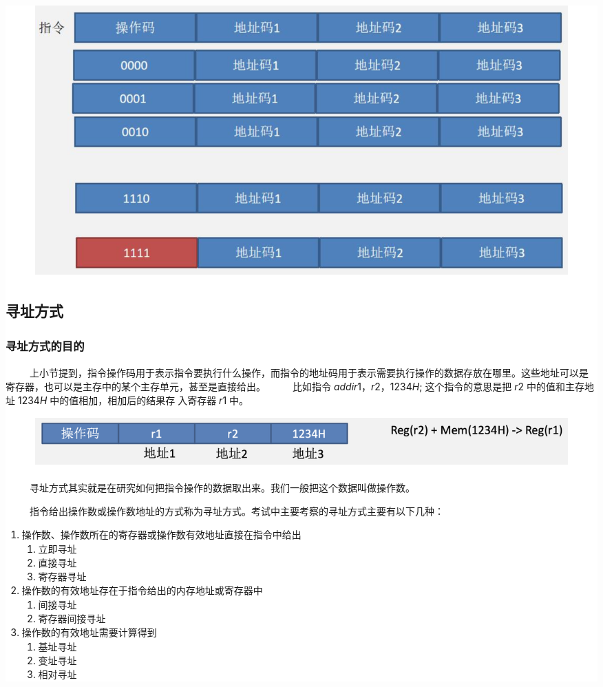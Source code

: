 <div style=" margin: 0 auto; max-width: 90%;">
<img src="image-10.png" alt="Alt text" style="margin-top: 0; margin-bottom: 10px;" align="center">
</div>

## 寻址方式

### 寻址方式的目的
&emsp;&emsp;&ensp;上小节提到，指令操作码用于表示指令要执行什么操作，而指令的地址码用于表示需要执行操作的数据存放在哪里。这些地址可以是寄存器，也可以是主存中的某个主存单元，甚至是直接给出。
&emsp;&emsp;&ensp;比如指令 ${addi r1， r2，1234H;}$ 这个指令的意思是把 ${r2}$ 中的值和主存地址 ${1234H}$ 中的值相加，相加后的结果存 入寄存器 ${r1}$ 中。

<div style=" margin: 0 auto; max-width: 90%;">
<img src="image-11.png" alt="Alt text" style="margin-top: 0; margin-bottom: 10px;" align="center">
</div>

&emsp;&emsp;&ensp;寻址方式其实就是在研究如何把指令操作的数据取出来。我们一般把这个数据叫做操作数。

&emsp;&emsp;&ensp;指令给出操作数或操作数地址的方式称为寻址方式。考试中主要考察的寻址方式主要有以下几种：
1. 操作数、操作数所在的寄存器或操作数有效地址直接在指令中给出
   1. 立即寻址
   2. 直接寻址
   3. 寄存器寻址
2. 操作数的有效地址存在于指令给出的内存地址或寄存器中 
   1. 间接寻址
   2. 寄存器间接寻址
3. 操作数的有效地址需要计算得到
   1. 基址寻址
   2. 变址寻址
   3. 相对寻址
